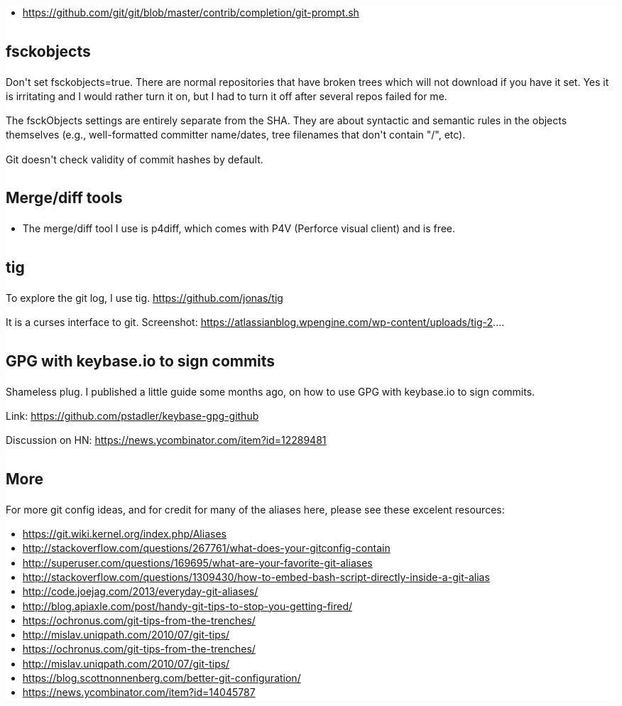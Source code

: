 * https://github.com/git/git/blob/master/contrib/completion/git-prompt.sh


## fsckobjects
  
Don't set fsckobjects=true. There are normal repositories that have broken trees which will not download if you have it set. Yes it is irritating and I would rather turn it on, but I had to turn it off after several repos failed for me.

The fsckObjects settings are entirely separate from the SHA. They are about syntactic and semantic rules in the objects themselves (e.g., well-formatted committer name/dates, tree filenames that don't contain "/", etc).

Git doesn't check validity of commit hashes by default.


## Merge/diff tools

* The merge/diff tool I use is p4diff, which comes with P4V (Perforce visual client) and is free.


## tig

To explore the git log, I use tig. https://github.com/jonas/tig

It is a curses interface to git. Screenshot: https://atlassianblog.wpengine.com/wp-content/uploads/tig-2....


## GPG with keybase.io to sign commits

Shameless plug. I published a little guide some months ago, on how to use GPG with keybase.io to sign commits.

Link: https://github.com/pstadler/keybase-gpg-github

Discussion on HN: https://news.ycombinator.com/item?id=12289481


## More

For more git config ideas, and for credit for many of the aliases here, please see these excelent resources:

  * <https://git.wiki.kernel.org/index.php/Aliases>
  * <http://stackoverflow.com/questions/267761/what-does-your-gitconfig-contain>
  * <http://superuser.com/questions/169695/what-are-your-favorite-git-aliases>
  * <http://stackoverflow.com/questions/1309430/how-to-embed-bash-script-directly-inside-a-git-alias>
  * <http://code.joejag.com/2013/everyday-git-aliases/>
  * <http://blog.apiaxle.com/post/handy-git-tips-to-stop-you-getting-fired/>
  * <https://ochronus.com/git-tips-from-the-trenches/>
  * <http://mislav.uniqpath.com/2010/07/git-tips/>
  * <https://ochronus.com/git-tips-from-the-trenches/>
  * <http://mislav.uniqpath.com/2010/07/git-tips/>
  * <https://blog.scottnonnenberg.com/better-git-configuration/>
  * <https://news.ycombinator.com/item?id=14045787>
